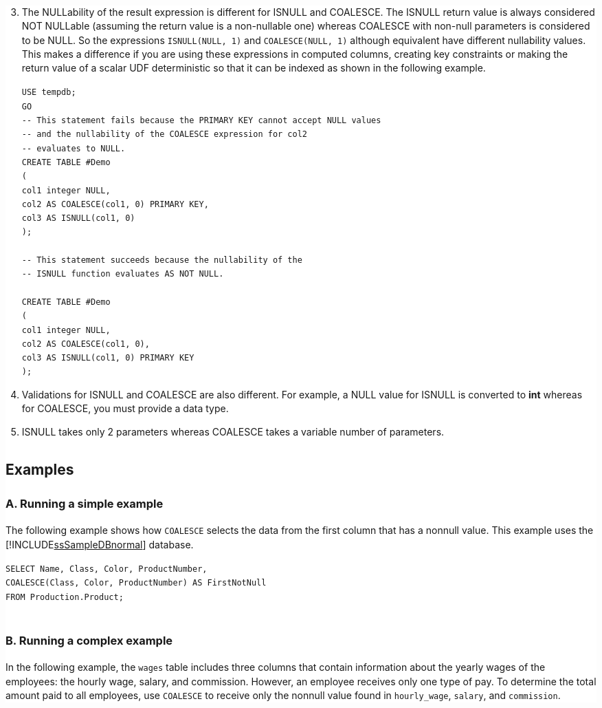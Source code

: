 3.  The NULLability of the result expression is different for ISNULL and COALESCE. The ISNULL return value is always considered NOT NULLable (assuming the return value is a non-nullable one) whereas COALESCE with non-null parameters is considered to be NULL. So the expressions `ISNULL(NULL, 1)` and `COALESCE(NULL, 1)` although equivalent have different nullability values. This makes a difference if you are using these expressions in computed columns, creating key constraints or making the return value of a scalar UDF deterministic so that it can be indexed as shown in the following example.  
  
    ```  
    USE tempdb;  
    GO  
    -- This statement fails because the PRIMARY KEY cannot accept NULL values  
    -- and the nullability of the COALESCE expression for col2   
    -- evaluates to NULL.  
    CREATE TABLE #Demo   
    (   
    col1 integer NULL,   
    col2 AS COALESCE(col1, 0) PRIMARY KEY,   
    col3 AS ISNULL(col1, 0)   
    );   
  
    -- This statement succeeds because the nullability of the   
    -- ISNULL function evaluates AS NOT NULL.  
  
    CREATE TABLE #Demo   
    (   
    col1 integer NULL,   
    col2 AS COALESCE(col1, 0),   
    col3 AS ISNULL(col1, 0) PRIMARY KEY   
    );  
    ```  
  
4.  Validations for ISNULL and COALESCE are also different. For example, a NULL value for ISNULL is converted to **int** whereas for COALESCE, you must provide a data type.  
  
5.  ISNULL takes only 2 parameters whereas COALESCE takes a variable number of parameters.  
  
## Examples  
  
### A. Running a simple example  
 The following example shows how `COALESCE` selects the data from the first column that has a nonnull value. This example uses the [!INCLUDE[ssSampleDBnormal](../../analysis-services/data-mining/includes/sssampledbnormal-md.md)] database.  
  
```  
SELECT Name, Class, Color, ProductNumber,  
COALESCE(Class, Color, ProductNumber) AS FirstNotNull  
FROM Production.Product;  
  
```  
  
### B. Running a complex example  
 In the following example, the `wages` table includes three columns that contain information about the yearly wages of the employees: the hourly wage, salary, and commission. However, an employee receives only one type of pay. To determine the total amount paid to all employees, use `COALESCE` to receive only the nonnull value found in `hourly_wage`, `salary`, and `commission`.  
  